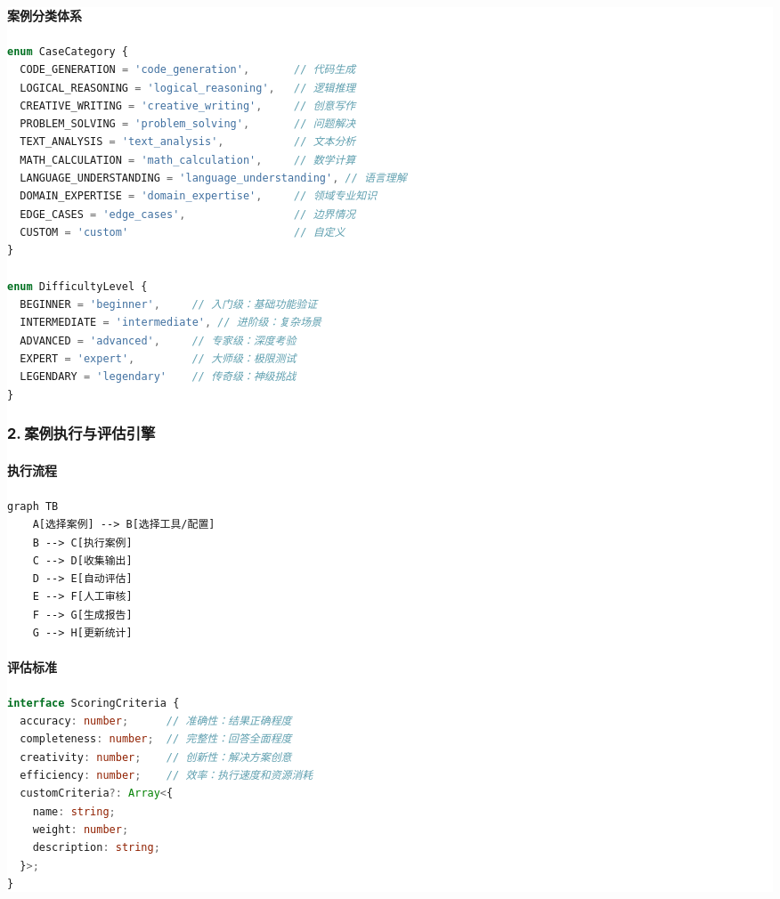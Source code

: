 #### 案例分类体系
```typescript
enum CaseCategory {
  CODE_GENERATION = 'code_generation',       // 代码生成
  LOGICAL_REASONING = 'logical_reasoning',   // 逻辑推理  
  CREATIVE_WRITING = 'creative_writing',     // 创意写作
  PROBLEM_SOLVING = 'problem_solving',       // 问题解决
  TEXT_ANALYSIS = 'text_analysis',           // 文本分析
  MATH_CALCULATION = 'math_calculation',     // 数学计算
  LANGUAGE_UNDERSTANDING = 'language_understanding', // 语言理解
  DOMAIN_EXPERTISE = 'domain_expertise',     // 领域专业知识
  EDGE_CASES = 'edge_cases',                 // 边界情况
  CUSTOM = 'custom'                          // 自定义
}

enum DifficultyLevel {
  BEGINNER = 'beginner',     // 入门级：基础功能验证
  INTERMEDIATE = 'intermediate', // 进阶级：复杂场景
  ADVANCED = 'advanced',     // 专家级：深度考验
  EXPERT = 'expert',         // 大师级：极限测试
  LEGENDARY = 'legendary'    // 传奇级：神级挑战
}
```

### 2. 案例执行与评估引擎

#### 执行流程
```mermaid
graph TB
    A[选择案例] --> B[选择工具/配置]
    B --> C[执行案例]
    C --> D[收集输出]
    D --> E[自动评估]
    E --> F[人工审核]
    F --> G[生成报告]
    G --> H[更新统计]
```

#### 评估标准
```typescript
interface ScoringCriteria {
  accuracy: number;      // 准确性：结果正确程度
  completeness: number;  // 完整性：回答全面程度  
  creativity: number;    // 创新性：解决方案创意
  efficiency: number;    // 效率：执行速度和资源消耗
  customCriteria?: Array<{
    name: string;
    weight: number;
    description: string;
  }>;
}
```

